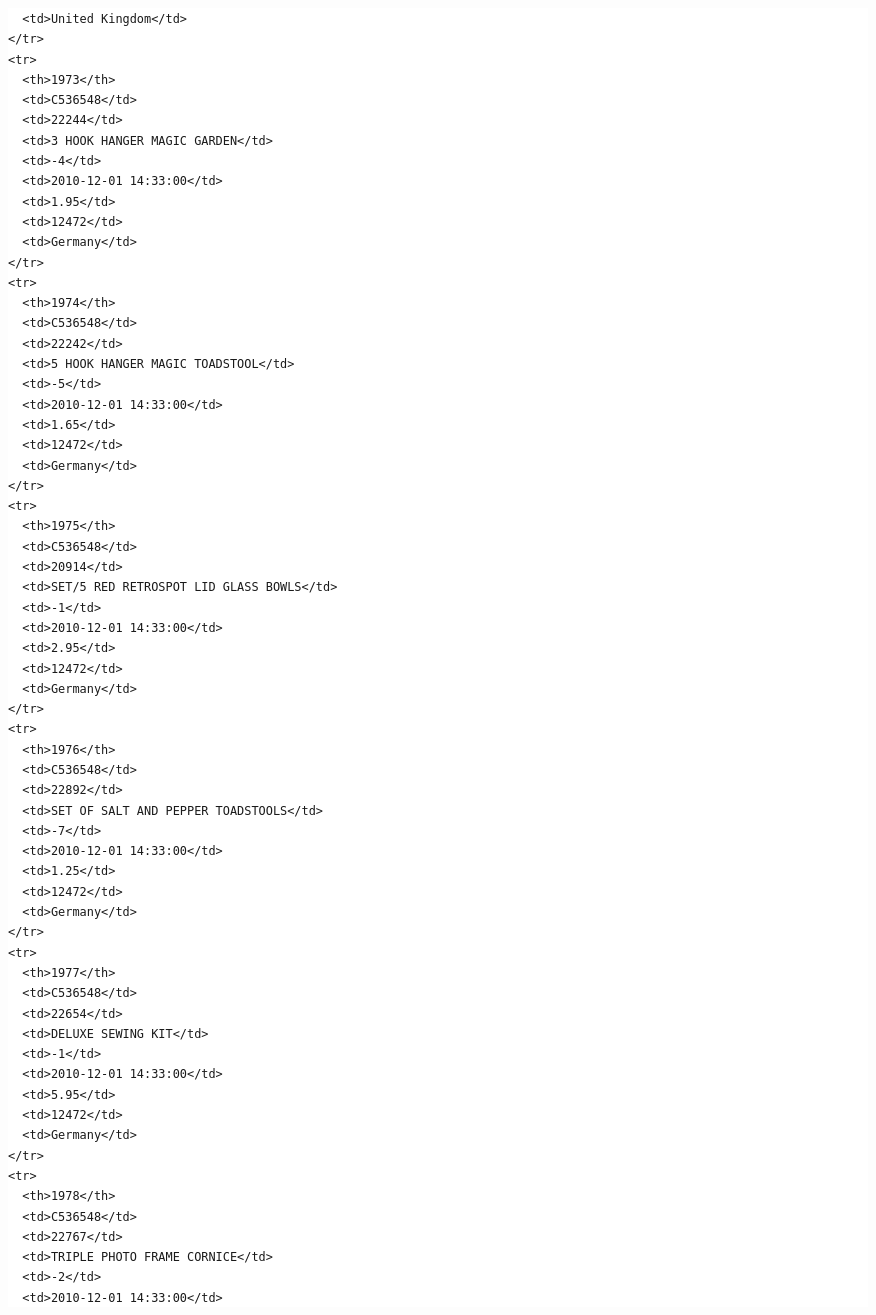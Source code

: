       <td>United Kingdom</td>
    </tr>
    <tr>
      <th>1973</th>
      <td>C536548</td>
      <td>22244</td>
      <td>3 HOOK HANGER MAGIC GARDEN</td>
      <td>-4</td>
      <td>2010-12-01 14:33:00</td>
      <td>1.95</td>
      <td>12472</td>
      <td>Germany</td>
    </tr>
    <tr>
      <th>1974</th>
      <td>C536548</td>
      <td>22242</td>
      <td>5 HOOK HANGER MAGIC TOADSTOOL</td>
      <td>-5</td>
      <td>2010-12-01 14:33:00</td>
      <td>1.65</td>
      <td>12472</td>
      <td>Germany</td>
    </tr>
    <tr>
      <th>1975</th>
      <td>C536548</td>
      <td>20914</td>
      <td>SET/5 RED RETROSPOT LID GLASS BOWLS</td>
      <td>-1</td>
      <td>2010-12-01 14:33:00</td>
      <td>2.95</td>
      <td>12472</td>
      <td>Germany</td>
    </tr>
    <tr>
      <th>1976</th>
      <td>C536548</td>
      <td>22892</td>
      <td>SET OF SALT AND PEPPER TOADSTOOLS</td>
      <td>-7</td>
      <td>2010-12-01 14:33:00</td>
      <td>1.25</td>
      <td>12472</td>
      <td>Germany</td>
    </tr>
    <tr>
      <th>1977</th>
      <td>C536548</td>
      <td>22654</td>
      <td>DELUXE SEWING KIT</td>
      <td>-1</td>
      <td>2010-12-01 14:33:00</td>
      <td>5.95</td>
      <td>12472</td>
      <td>Germany</td>
    </tr>
    <tr>
      <th>1978</th>
      <td>C536548</td>
      <td>22767</td>
      <td>TRIPLE PHOTO FRAME CORNICE</td>
      <td>-2</td>
      <td>2010-12-01 14:33:00</td>